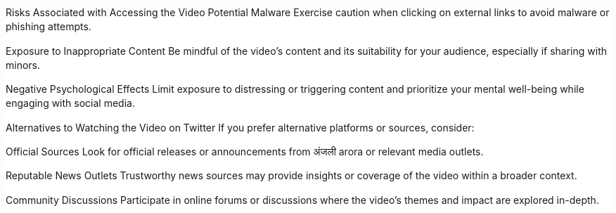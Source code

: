 Risks Associated with Accessing the Video Potential Malware Exercise caution when clicking on external links to avoid malware or phishing attempts.

Exposure to Inappropriate Content Be mindful of the video’s content and its suitability for your audience, especially if sharing with minors.

Negative Psychological Effects Limit exposure to distressing or triggering content and prioritize your mental well-being while engaging with social media.

Alternatives to Watching the Video on Twitter If you prefer alternative platforms or sources, consider:

Official Sources Look for official releases or announcements from अंजली arora or relevant media outlets.

Reputable News Outlets Trustworthy news sources may provide insights or coverage of the video within a broader context.

Community Discussions Participate in online forums or discussions where the video’s themes and impact are explored in-depth.
